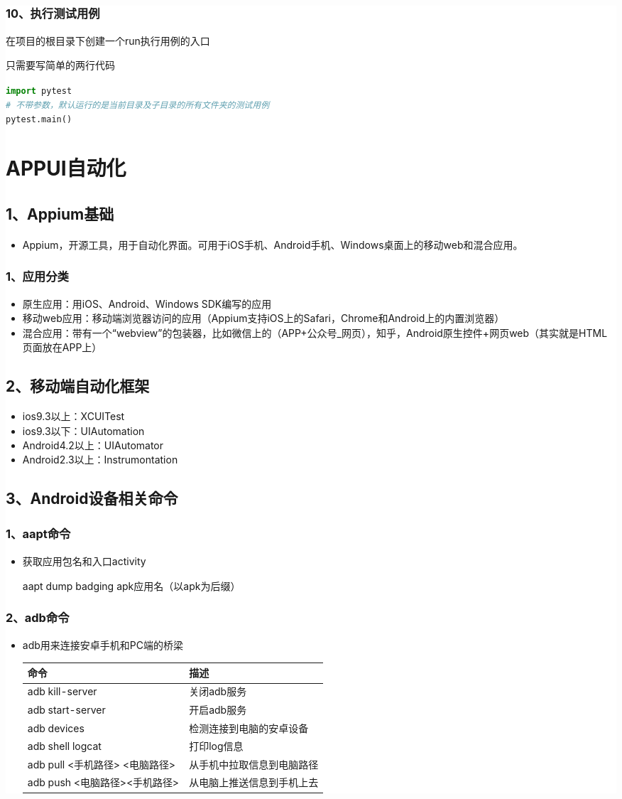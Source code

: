 

### 10、执行测试用例

在项目的根目录下创建一个run执行用例的入口

只需要写简单的两行代码

~~~python 
import pytest
# 不带参数，默认运行的是当前目录及子目录的所有文件夹的测试用例
pytest.main()
~~~





# APPUI自动化

## 1、Appium基础

* Appium，开源工具，用于自动化界面。可用于iOS手机、Android手机、Windows桌面上的移动web和混合应用。

### 1、应用分类

* 原生应用：用iOS、Android、Windows SDK编写的应用
* 移动web应用：移动端浏览器访问的应用（Appium支持iOS上的Safari，Chrome和Android上的内置浏览器）
* 混合应用：带有一个“webview”的包装器，比如微信上的（APP+公众号_网页），知乎，Android原生控件+网页web（其实就是HTML页面放在APP上）





## 2、移动端自动化框架

* ios9.3以上：XCUITest
* ios9.3以下：UIAutomation
* Android4.2以上：UIAutomator
* Android2.3以上：Instrumontation



## 3、Android设备相关命令

### 1、aapt命令

* 获取应用包名和入口activity

  aapt 	dump	badging	apk应用名（以apk为后缀）



### 2、adb命令

* adb用来连接安卓手机和PC端的桥梁

  | 命令                                                         | 描述                                                     |
  | ------------------------------------------------------------ | -------------------------------------------------------- |
  | adb  kill-server                                             | 关闭adb服务                                              |
  | adb  start-server                                            | 开启adb服务                                              |
  | adb  devices                                                 | 检测连接到电脑的安卓设备                                 |
  | adb  shell  logcat                                           | 打印log信息                                              |
  | adb  pull  <手机路径>  <电脑路径>                            | 从手机中拉取信息到电脑路径                               |
  | adb  push  <电脑路径><手机路径>                              | 从电脑上推送信息到手机上去                               |